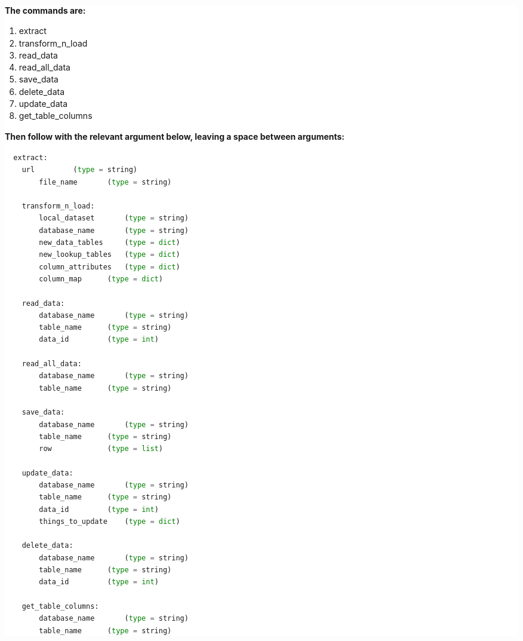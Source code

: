 

**The commands are:**   
1. extract 
1. transform_n_load 
1. read_data 
1. read_all_data 
1. save_data 
1. delete_data 
1. update_data 
1. get_table_columns 

**Then follow with the relevant argument below, leaving a space between arguments:**   

```python
  extract:   
	url			(type = string)
        file_name		(type = string)

	transform_n_load:   
        local_dataset		(type = string)
        database_name		(type = string)
        new_data_tables 	(type = dict)
        new_lookup_tables 	(type = dict)
        column_attributes 	(type = dict)
        column_map 		(type = dict)

    read_data:   
        database_name		(type = string)
        table_name		(type = string)
        data_id 		(type = int)

    read_all_data:   
        database_name		(type = string)
        table_name		(type = string)

    save_data:   
        database_name		(type = string)
        table_name		(type = string)
        row 			(type = list)

    update_data:   
        database_name		(type = string)
        table_name		(type = string)
        data_id			(type = int)
        things_to_update 	(type = dict)

    delete_data:   
        database_name		(type = string)
        table_name		(type = string)
        data_id 		(type = int)

    get_table_columns:   
        database_name		(type = string)
        table_name		(type = string)
```
